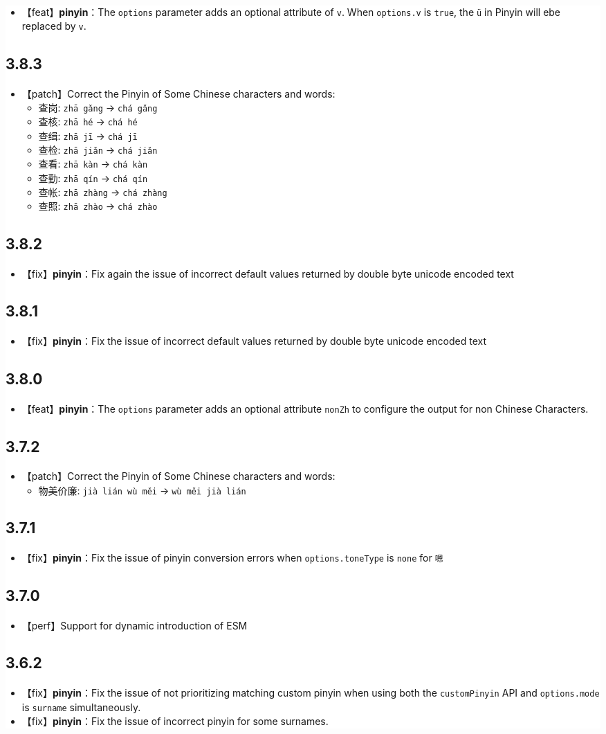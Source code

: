 - 【feat】<b>pinyin</b>：The `options` parameter adds an optional attribute of `v`. When `options.v` is `true`, the `ü` in Pinyin will ebe replaced by `v`.

## 3.8.3

- 【patch】Correct the Pinyin of Some Chinese characters and words:
  - 查岗: `zhā gǎng` -> `chá gǎng`
  - 查核: `zhā hé` -> `chá hé`
  - 查缉: `zhā jī` -> `chá jī`
  - 查检: `zhā jiǎn` -> `chá jiǎn`
  - 查看: `zhā kàn` -> `chá kàn`
  - 查勤: `zhā qín` -> `chá qín`
  - 查帐: `zhā zhàng` -> `chá zhàng`
  - 查照: `zhā zhào` -> `chá zhào`

## 3.8.2

- 【fix】<b>pinyin</b>：Fix again the issue of incorrect default values returned by double byte unicode encoded text

## 3.8.1

- 【fix】<b>pinyin</b>：Fix the issue of incorrect default values returned by double byte unicode encoded text

## 3.8.0

- 【feat】<b>pinyin</b>：The `options` parameter adds an optional attribute `nonZh` to configure the output for non Chinese Characters.

## 3.7.2

- 【patch】Correct the Pinyin of Some Chinese characters and words:
  - 物美价廉: `jià lián wù měi` -> `wù měi jià lián`

## 3.7.1

- 【fix】<b>pinyin</b>：Fix the issue of pinyin conversion errors when `options.toneType` is `none` for `嗯`

## 3.7.0

- 【perf】Support for dynamic introduction of ESM

## 3.6.2

- 【fix】<b>pinyin</b>：Fix the issue of not prioritizing matching custom pinyin when using both the `customPinyin` API and `options.mode` is `surname` simultaneously.
- 【fix】<b>pinyin</b>：Fix the issue of incorrect pinyin for some surnames.

